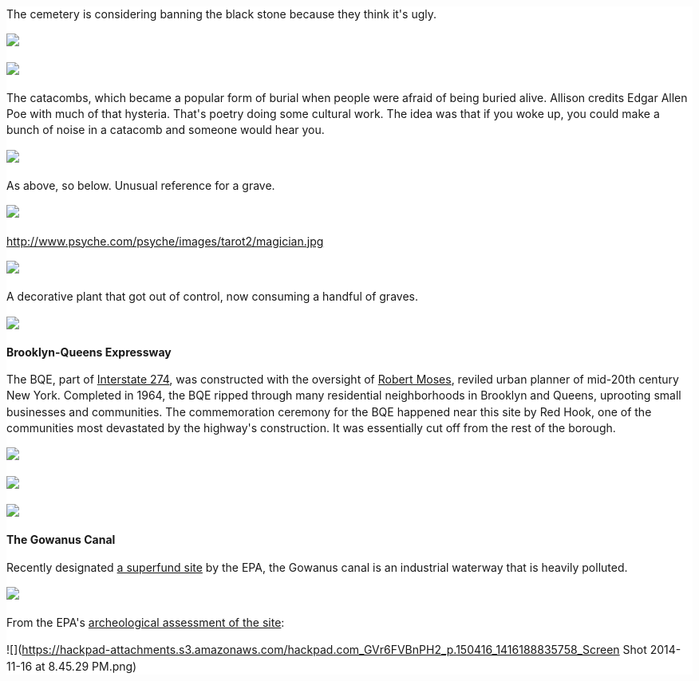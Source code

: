 The cemetery is considering banning the black stone because they think it's ugly. 

![](https://hackpad-attachments.s3.amazonaws.com/hackpad.com_GVr6FVBnPH2_p.150416_1415833030627_14-11-12SFPCRecess031.JPG)

![](https://hackpad-attachments.s3.amazonaws.com/hackpad.com_GVr6FVBnPH2_p.150416_1415833068898_14-11-12SFPCRecess039.JPG)

The catacombs, which became a popular form of burial when people were afraid of being buried alive. Allison credits Edgar Allen Poe with much of that hysteria. That's poetry doing some cultural work. The idea was that if you woke up, you could make a bunch of noise in a catacomb and someone would hear you. 

![](https://hackpad-attachments.s3.amazonaws.com/hackpad.com_GVr6FVBnPH2_p.150416_1415833077376_14-11-12SFPCRecess041.JPG)

As above, so below. Unusual reference for a grave. 

![](http://www.psyche.com/psyche/images/tarot2/magician.jpg)

[](http://www.psyche.com/psyche/images/tarot2/magician.jpg)http://www.psyche.com/psyche/images/tarot2/magician.jpg

![](https://hackpad-attachments.s3.amazonaws.com/hackpad.com_GVr6FVBnPH2_p.150416_1415833093223_14-11-12SFPCRecess045.JPG)

A decorative plant that got out of control, now consuming a handful of graves.

![](https://hackpad-attachments.s3.amazonaws.com/hackpad.com_GVr6FVBnPH2_p.150416_1415833108921_14-11-12SFPCRecess048.JPG)

**Brooklyn-Queens Expressway**

The BQE, part of [Interstate 274](https://en.wikipedia.org/wiki/Interstate_278), was constructed with the oversight of [Robert Moses](https://en.wikipedia.org/wiki/Robert_Moses), reviled urban planner of mid-20th century New York. Completed in 1964, the BQE ripped through many residential neighborhoods in Brooklyn and Queens, uprooting small businesses and communities. The commemoration ceremony for the BQE happened near this site by Red Hook, one of the communities most devastated by the highway's construction. It was essentially cut off from the rest of the borough. 

![](https://hackpad-attachments.s3.amazonaws.com/hackpad.com_GVr6FVBnPH2_p.150416_1415833119590_14-11-12SFPCRecess054.JPG)

![](https://hackpad-attachments.s3.amazonaws.com/hackpad.com_GVr6FVBnPH2_p.150416_1415833133654_14-11-12SFPCRecess059.JPG)

![](https://hackpad-attachments.s3.amazonaws.com/hackpad.com_GVr6FVBnPH2_p.150416_1415833163432_14-11-12SFPCRecess065.JPG)

**The Gowanus Canal**

Recently designated [a superfund site](http://www.epa.gov/region2/superfund/npl/gowanus/) by the EPA, the Gowanus canal is an industrial waterway that is heavily polluted. 

![](https://hackpad-attachments.s3.amazonaws.com/hackpad.com_GVr6FVBnPH2_p.150416_1415833146091_14-11-12SFPCRecess061.JPG)

From the EPA's [archeological assessment of the site](https://www.google.com/url?sa=t&rct=j&q=&esrc=s&source=web&cd=1&cad=rja&uact=8&ved=0CB4QFjAA&url=http%3A%2F%2Fwww.epa.gov%2Fregion2%2Fsuperfund%2Fnpl%2Fgowanus%2Fpdf%2Fgowanuscanal_arch-sen-study.pdf&ei=J1NpVPTAJdP7sAS-p4HwAw&usg=AFQjCNF4unq9Uc8GhoAUniWMFHrIhu9tHw&bvm=bv.79142246,d.cWc):

![](https://hackpad-attachments.s3.amazonaws.com/hackpad.com_GVr6FVBnPH2_p.150416_1416188835758_Screen Shot 2014-11-16 at 8.45.29 PM.png)
